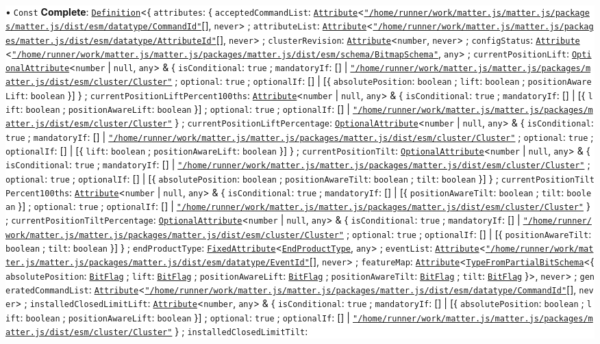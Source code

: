 • `Const` **Complete**: [`Definition`](exports_cluster.ClusterFactory.md#definition)\<\{ `attributes`: \{ `acceptedCommandList`: [`Attribute`](../interfaces/exports_cluster.Attribute.md)\<[`"/home/runner/work/matter.js/matter.js/packages/matter.js/dist/esm/datatype/CommandId"`](exports_cluster._internal_.__home_runner_work_matter_js_matter_js_packages_matter_js_dist_esm_datatype_CommandId_.md)[], `never`\> ; `attributeList`: [`Attribute`](../interfaces/exports_cluster.Attribute.md)\<[`"/home/runner/work/matter.js/matter.js/packages/matter.js/dist/esm/datatype/AttributeId"`](exports_cluster._internal_.__home_runner_work_matter_js_matter_js_packages_matter_js_dist_esm_datatype_AttributeId_.md)[], `never`\> ; `clusterRevision`: [`Attribute`](../interfaces/exports_cluster.Attribute.md)\<`number`, `never`\> ; `configStatus`: [`Attribute`](../interfaces/exports_cluster.Attribute.md)\<[`"/home/runner/work/matter.js/matter.js/packages/matter.js/dist/esm/schema/BitmapSchema"`](exports_schema._internal_.__home_runner_work_matter_js_matter_js_packages_matter_js_dist_esm_schema_BitmapSchema_.md), `any`\> ; `currentPositionLift`: [`OptionalAttribute`](../interfaces/exports_cluster.OptionalAttribute.md)\<`number` \| ``null``, `any`\> & \{ `isConditional`: ``true`` ; `mandatoryIf`: [] \| [`"/home/runner/work/matter.js/matter.js/packages/matter.js/dist/esm/cluster/Cluster"`](exports_cluster._internal_.__home_runner_work_matter_js_matter_js_packages_matter_js_dist_esm_cluster_Cluster_.md) ; `optional`: ``true`` ; `optionalIf`: [] \| [\{ `absolutePosition`: `boolean` ; `lift`: `boolean` ; `positionAwareLift`: `boolean`  }]  } ; `currentPositionLiftPercent100ths`: [`Attribute`](../interfaces/exports_cluster.Attribute.md)\<`number` \| ``null``, `any`\> & \{ `isConditional`: ``true`` ; `mandatoryIf`: [] \| [\{ `lift`: `boolean` ; `positionAwareLift`: `boolean`  }] ; `optional`: ``true`` ; `optionalIf`: [] \| [`"/home/runner/work/matter.js/matter.js/packages/matter.js/dist/esm/cluster/Cluster"`](exports_cluster._internal_.__home_runner_work_matter_js_matter_js_packages_matter_js_dist_esm_cluster_Cluster_.md)  } ; `currentPositionLiftPercentage`: [`OptionalAttribute`](../interfaces/exports_cluster.OptionalAttribute.md)\<`number` \| ``null``, `any`\> & \{ `isConditional`: ``true`` ; `mandatoryIf`: [] \| [`"/home/runner/work/matter.js/matter.js/packages/matter.js/dist/esm/cluster/Cluster"`](exports_cluster._internal_.__home_runner_work_matter_js_matter_js_packages_matter_js_dist_esm_cluster_Cluster_.md) ; `optional`: ``true`` ; `optionalIf`: [] \| [\{ `lift`: `boolean` ; `positionAwareLift`: `boolean`  }]  } ; `currentPositionTilt`: [`OptionalAttribute`](../interfaces/exports_cluster.OptionalAttribute.md)\<`number` \| ``null``, `any`\> & \{ `isConditional`: ``true`` ; `mandatoryIf`: [] \| [`"/home/runner/work/matter.js/matter.js/packages/matter.js/dist/esm/cluster/Cluster"`](exports_cluster._internal_.__home_runner_work_matter_js_matter_js_packages_matter_js_dist_esm_cluster_Cluster_.md) ; `optional`: ``true`` ; `optionalIf`: [] \| [\{ `absolutePosition`: `boolean` ; `positionAwareTilt`: `boolean` ; `tilt`: `boolean`  }]  } ; `currentPositionTiltPercent100ths`: [`Attribute`](../interfaces/exports_cluster.Attribute.md)\<`number` \| ``null``, `any`\> & \{ `isConditional`: ``true`` ; `mandatoryIf`: [] \| [\{ `positionAwareTilt`: `boolean` ; `tilt`: `boolean`  }] ; `optional`: ``true`` ; `optionalIf`: [] \| [`"/home/runner/work/matter.js/matter.js/packages/matter.js/dist/esm/cluster/Cluster"`](exports_cluster._internal_.__home_runner_work_matter_js_matter_js_packages_matter_js_dist_esm_cluster_Cluster_.md)  } ; `currentPositionTiltPercentage`: [`OptionalAttribute`](../interfaces/exports_cluster.OptionalAttribute.md)\<`number` \| ``null``, `any`\> & \{ `isConditional`: ``true`` ; `mandatoryIf`: [] \| [`"/home/runner/work/matter.js/matter.js/packages/matter.js/dist/esm/cluster/Cluster"`](exports_cluster._internal_.__home_runner_work_matter_js_matter_js_packages_matter_js_dist_esm_cluster_Cluster_.md) ; `optional`: ``true`` ; `optionalIf`: [] \| [\{ `positionAwareTilt`: `boolean` ; `tilt`: `boolean`  }]  } ; `endProductType`: [`FixedAttribute`](../interfaces/exports_cluster.FixedAttribute.md)\<[`EndProductType`](../enums/exports_cluster.WindowCovering.EndProductType.md), `any`\> ; `eventList`: [`Attribute`](../interfaces/exports_cluster.Attribute.md)\<[`"/home/runner/work/matter.js/matter.js/packages/matter.js/dist/esm/datatype/EventId"`](exports_cluster._internal_.__home_runner_work_matter_js_matter_js_packages_matter_js_dist_esm_datatype_EventId_.md)[], `never`\> ; `featureMap`: [`Attribute`](../interfaces/exports_cluster.Attribute.md)\<[`TypeFromPartialBitSchema`](exports_schema.md#typefrompartialbitschema)\<\{ `absolutePosition`: [`BitFlag`](exports_schema.md#bitflag) ; `lift`: [`BitFlag`](exports_schema.md#bitflag) ; `positionAwareLift`: [`BitFlag`](exports_schema.md#bitflag) ; `positionAwareTilt`: [`BitFlag`](exports_schema.md#bitflag) ; `tilt`: [`BitFlag`](exports_schema.md#bitflag)  }\>, `never`\> ; `generatedCommandList`: [`Attribute`](../interfaces/exports_cluster.Attribute.md)\<[`"/home/runner/work/matter.js/matter.js/packages/matter.js/dist/esm/datatype/CommandId"`](exports_cluster._internal_.__home_runner_work_matter_js_matter_js_packages_matter_js_dist_esm_datatype_CommandId_.md)[], `never`\> ; `installedClosedLimitLift`: [`Attribute`](../interfaces/exports_cluster.Attribute.md)\<`number`, `any`\> & \{ `isConditional`: ``true`` ; `mandatoryIf`: [] \| [\{ `absolutePosition`: `boolean` ; `lift`: `boolean` ; `positionAwareLift`: `boolean`  }] ; `optional`: ``true`` ; `optionalIf`: [] \| [`"/home/runner/work/matter.js/matter.js/packages/matter.js/dist/esm/cluster/Cluster"`](exports_cluster._internal_.__home_runner_work_matter_js_matter_js_packages_matter_js_dist_esm_cluster_Cluster_.md)  } ; `installedClosedLimitTilt`: